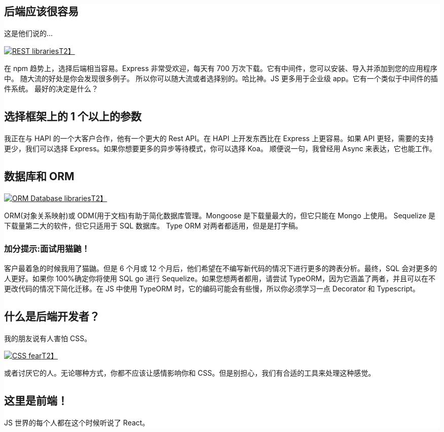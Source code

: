 ## [](#backend-should-be-easy)后端应该很容易

这是他们说的...

[![REST libraries](../Images/80dfb945d1ec0e196c4e142913651731.png)T2】](https://res.cloudinary.com/practicaldev/image/fetch/s--up2tXFEk--/c_limit%2Cf_auto%2Cfl_progressive%2Cq_auto%2Cw_880/https://lh4.googleusercontent.com/El0R-uJ2qUEOgsKXXXvdfZcJQWTQV0dm7Ds_BZHCiW2SF670rBo_Yl977XvaMG-ckk7xky0ISHdOzVyoZwUCo59NdZuaj5WkxJVNnHQbfNm46veTTPR2xt9fXmyFJ3DVTVSDr7HRwo4)

在 npm 趋势上，选择后端相当容易。Express 非常受欢迎，每天有 700 万次下载。它有中间件，您可以安装、导入并添加到您的应用程序中。
随大流的好处是你会发现很多例子。
所以你可以随大流或者选择别的。哈比神。JS 更多用于企业级 app。它有一个类似于中间件的插件系统。
最好的决定是什么？

## [](#choose-the-framework-on-more-than-1-parameter)选择框架上的 1 个以上的参数

我正在与 HAPI 的一个大客户合作，他有一个更大的 Rest API。在 HAPI 上开发东西比在 Express 上更容易。如果 API 更轻，需要的支持更少，我们可以选择 Express。如果你想要更多的异步等待模式，你可以选择 Koa。
顺便说一句，我曾经用 Async 来表达，它也能工作。

## [](#database-and-orm)数据库和 ORM

[![ORM Database libraries](../Images/ec0b694005096fff6ff8576a628d7a21.png)T2】](https://res.cloudinary.com/practicaldev/image/fetch/s--AYKm63nj--/c_limit%2Cf_auto%2Cfl_progressive%2Cq_auto%2Cw_880/https://lh6.googleusercontent.com/3rXEobZO_hIYHU88aiZGxfsD0zu6Wwryujs5bq1cXBBLntYsJU2MtJhx6dQ5L_BD3OI6KPRSOC6v5XUu9zbnDtA482vBVYY8KAETuTueKvyPo7bsvp2qU8Uu7LM48HFg0UtZnDFjC1I)

ORM(对象关系映射)或 ODM(用于文档)有助于简化数据库管理。Mongoose 是下载量最大的，但它只能在 Mongo 上使用。
Sequelize 是下载量第二大的软件，但它只适用于 SQL 数据库。
Type ORM 对两者都适用，但是是打字稿。

### [](#bonus-tip-use-mongoose-in-interviews)加分提示:面试用猫鼬！

客户最着急的时候我用了猫鼬。但是 6 个月或 12 个月后，他们希望在不编写新代码的情况下进行更多的跨表分析。最终，SQL 会对更多的人更好。如果你 100%确定你将使用 SQL go 进行 Sequelize。如果您想两者都用，请尝试 TypeORM，因为它涵盖了两者，并且可以在不更改代码的情况下简化迁移。在 JS 中使用 TypeORM 时，它的编码可能会有些慢，所以你必须学习一点 Decorator 和 Typescript。

## [](#what-is-a-backend-developer)什么是后端开发者？

我的朋友说有人害怕 CSS。

[![CSS fear](../Images/0b1825659eecd25dbd8638ef7cb9e917.png)T2】](https://res.cloudinary.com/practicaldev/image/fetch/s--Zw385jSR--/c_limit%2Cf_auto%2Cfl_progressive%2Cq_auto%2Cw_880/https://lh6.googleusercontent.com/G0JbjvmZy40UmQlEQgQThhzZnYLq1jG3cx2IYAYabzR8pLJPDLsT2D5EHNruOp8QufFfnvtEJndQ7cqSku-igkZz5ojWLzdYzTH_kkBUOrJonS30U_plEHDxLsQ7V-X3wfqJSPFT7Lk)

或者讨厌它的人。无论哪种方式，你都不应该让感情影响你和 CSS。但是别担心，我们有合适的工具来处理这种感觉。

## [](#this-is-frontend)这里是前端！

JS 世界的每个人都在这个时候听说了 React。
